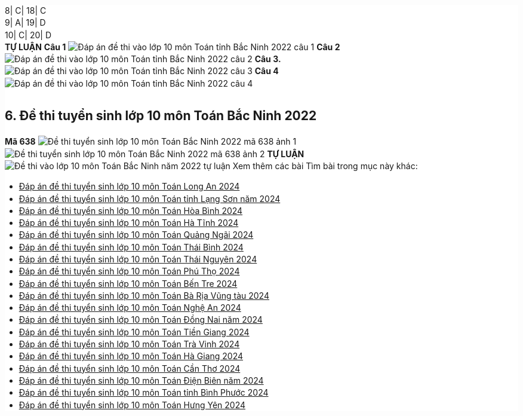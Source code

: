8| C| 18| C  
9| A| 19| D  
10| C| 20| D  
**TỰ LUẬN**
**Câu 1**
![Đáp án đề thi vào lớp 10 môn Toán tỉnh Bắc Ninh 2022 câu 1](https://i.vdoc.vn/data/image/2022/06/19/dap-an-toan-vao-10-bac-ninh-2022-cau-1-tu-luan-rs650.jpg)
**Câu 2**  
![Đáp án đề thi vào lớp 10 môn Toán tỉnh Bắc Ninh 2022 câu 2](https://i.vdoc.vn/data/image/2022/06/19/dap-an-toan-vao-10-bac-ninh-2022-cau-2-tu-luan-rs650.jpg)
**Câu 3.**
![Đáp án đề thi vào lớp 10 môn Toán tỉnh Bắc Ninh 2022 câu 3](https://i.vdoc.vn/data/image/2022/06/19/dap-an-toan-vao-10-bac-ninh-2022-cau-3-tu-luan-anh-1-rs650.jpg)
**Câu 4**
![Đáp án đề thi vào lớp 10 môn Toán tỉnh Bắc Ninh 2022 câu 4](https://i.vdoc.vn/data/image/2022/06/19/dap-an-toan-vao-10-bac-ninh-2022-cau-4-tu-luan-y-1-rs650.jpg)
## 6\. Đề thi tuyển sinh lớp 10 môn Toán Bắc Ninh 2022
**Mã 638**
![Đề thi tuyển sinh lớp 10 môn Toán Bắc Ninh 2022 mã 638 ảnh 1](https://i.vdoc.vn/data/image/2022/06/15/de-thi-vao-lop-10-mon-toan-bac-ninh-2022-ma-638-anh-1-rs650.jpg)  
![Đề thi tuyển sinh lớp 10 môn Toán Bắc Ninh 2022 mã 638 ảnh 2](https://i.vdoc.vn/data/image/2022/06/15/de-thi-vao-lop-10-mon-toan-bac-ninh-2022-ma-638-anh-2-rs650.jpg)
**TỰ LUẬN**
![Đề thi vào lớp 10 môn Toán Bắc Ninh năm 2022 tự luận](https://i.vdoc.vn/data/image/2022/06/15/de-thi-vao-lop-10-mon-toan-bac-ninh-2022-tu-luan-rs650.jpg)
Xem thêm các bài Tìm bài trong mục này khác:
  * [Đáp án đề thi tuyển sinh lớp 10 môn Toán Long An 2024](</dap-an-de-thi-tuyen-sinh-lop-10-mon-toan-long-an-298515>)
  * [Đáp án đề thi tuyển sinh lớp 10 môn Toán tỉnh Lạng Sơn năm 2024](</dap-an-de-thi-tuyen-sinh-lop-10-mon-toan-tinh-lang-son-nam-2022-267453>)
  * [Đáp án đề thi tuyển sinh lớp 10 môn Toán Hòa Bình 2024](</dap-an-de-thi-tuyen-sinh-lop-10-mon-toan-hoa-binh-298401>)
  * [Đáp án đề thi tuyển sinh lớp 10 môn Toán Hà Tĩnh 2024](</dap-an-de-thi-tuyen-sinh-lop-10-mon-toan-ha-tinh-298409>)
  * [Đáp án đề thi tuyển sinh lớp 10 môn Toán Quảng Ngãi 2024](</dap-an-de-thi-tuyen-sinh-lop-10-mon-toan-tinh-quang-ngai-nam-2022-268796>)
  * [Đáp án đề thi tuyển sinh lớp 10 môn Toán Thái Bình 2024](</dap-an-de-thi-tuyen-sinh-lop-10-mon-toan-tinh-thai-binh-nam-2022-267565>)
  * [Đáp án đề thi tuyển sinh lớp 10 môn Toán Thái Nguyên 2024](</dap-an-de-thi-tuyen-sinh-lop-10-mon-toan-thai-nguyen-298394>)
  * [Đáp án đề thi tuyển sinh lớp 10 môn Toán Phú Thọ 2024](</dap-an-de-thi-tuyen-sinh-lop-10-mon-toan-phu-tho-298310>)
  * [Đáp án đề thi tuyển sinh lớp 10 môn Toán Bến Tre 2024](</dap-an-de-thi-tuyen-sinh-lop-10-mon-toan-ben-tre-298537>)
  * [Đáp án đề thi tuyển sinh lớp 10 môn Toán Bà Rịa Vũng tàu 2024](</dap-an-de-thi-tuyen-sinh-lop-10-mon-toan-ba-ria-vung-tau-298451>)
  * [Đáp án đề thi tuyển sinh lớp 10 môn Toán Nghệ An 2024](</dap-an-de-thi-tuyen-sinh-lop-10-mon-toan-nghe-an-298306>)
  * [Đáp án đề thi tuyển sinh lớp 10 môn Toán Đồng Nai năm 2024](</dap-an-de-thi-tuyen-sinh-lop-10-mon-toan-dong-nai-268276>)
  * [Đáp án đề thi tuyển sinh lớp 10 môn Toán Tiền Giang 2024](</dap-an-de-thi-tuyen-sinh-lop-10-mon-toan-tinh-tien-giang-268365>)
  * [Đáp án đề thi tuyển sinh lớp 10 môn Toán Trà Vinh 2024](</dap-an-de-thi-tuyen-sinh-lop-10-mon-toan-tra-vinh-298261>)
  * [Đáp án đề thi tuyển sinh lớp 10 môn Toán Hà Giang 2024](</dap-an-de-thi-tuyen-sinh-lop-10-mon-toan-ha-giang-298608>)
  * [Đáp án đề thi tuyển sinh lớp 10 môn Toán Cần Thơ 2024](</dap-an-de-thi-tuyen-sinh-lop-10-mon-toan-can-tho-298316>)
  * [Đáp án đề thi tuyển sinh lớp 10 môn Toán Điện Biên năm 2024](</dap-an-de-thi-tuyen-sinh-lop-10-mon-toan-dien-bien-298123>)
  * [Đáp án đề thi tuyển sinh lớp 10 môn Toán tỉnh Bình Phước 2024](</dap-an-de-thi-tuyen-sinh-lop-10-mon-toan-tinh-binh-phuoc-2022-267139>)
  * [Đáp án đề thi tuyển sinh lớp 10 môn Toán Hưng Yên 2024](</dap-an-de-thi-tuyen-sinh-lop-10-mon-toan-hung-yen-298236>)